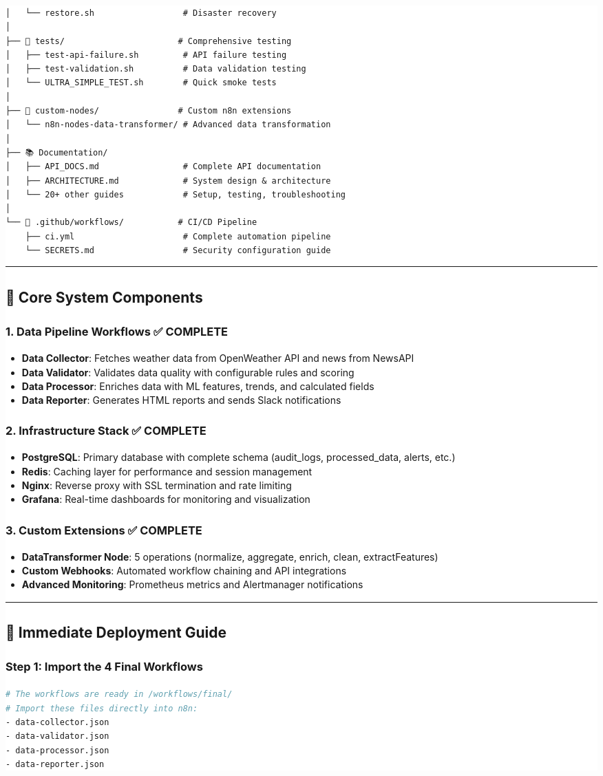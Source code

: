 ```
│   └── restore.sh                  # Disaster recovery
│
├── 🧪 tests/                       # Comprehensive testing
│   ├── test-api-failure.sh         # API failure testing
│   ├── test-validation.sh          # Data validation testing
│   └── ULTRA_SIMPLE_TEST.sh        # Quick smoke tests
│
├── 🔌 custom-nodes/                # Custom n8n extensions
│   └── n8n-nodes-data-transformer/ # Advanced data transformation
│
├── 📚 Documentation/
│   ├── API_DOCS.md                 # Complete API documentation
│   ├── ARCHITECTURE.md             # System design & architecture
│   └── 20+ other guides            # Setup, testing, troubleshooting
│
└── 🚀 .github/workflows/           # CI/CD Pipeline
    ├── ci.yml                      # Complete automation pipeline
    └── SECRETS.md                  # Security configuration guide
```

---

## 🔧 **Core System Components**

### 1. **Data Pipeline Workflows** ✅ COMPLETE
- **Data Collector**: Fetches weather data from OpenWeather API and news from NewsAPI
- **Data Validator**: Validates data quality with configurable rules and scoring
- **Data Processor**: Enriches data with ML features, trends, and calculated fields
- **Data Reporter**: Generates HTML reports and sends Slack notifications

### 2. **Infrastructure Stack** ✅ COMPLETE
- **PostgreSQL**: Primary database with complete schema (audit_logs, processed_data, alerts, etc.)
- **Redis**: Caching layer for performance and session management
- **Nginx**: Reverse proxy with SSL termination and rate limiting
- **Grafana**: Real-time dashboards for monitoring and visualization

### 3. **Custom Extensions** ✅ COMPLETE
- **DataTransformer Node**: 5 operations (normalize, aggregate, enrich, clean, extractFeatures)
- **Custom Webhooks**: Automated workflow chaining and API integrations
- **Advanced Monitoring**: Prometheus metrics and Alertmanager notifications

---

## 🚀 **Immediate Deployment Guide**

### Step 1: Import the 4 Final Workflows
```bash
# The workflows are ready in /workflows/final/
# Import these files directly into n8n:
- data-collector.json
- data-validator.json  
- data-processor.json
- data-reporter.json
```
